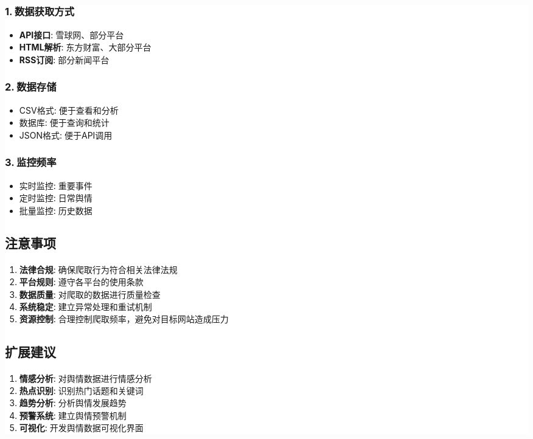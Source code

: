 ### 1. 数据获取方式
- **API接口**: 雪球网、部分平台
- **HTML解析**: 东方财富、大部分平台
- **RSS订阅**: 部分新闻平台

### 2. 数据存储
- CSV格式: 便于查看和分析
- 数据库: 便于查询和统计
- JSON格式: 便于API调用

### 3. 监控频率
- 实时监控: 重要事件
- 定时监控: 日常舆情
- 批量监控: 历史数据

## 注意事项

1. **法律合规**: 确保爬取行为符合相关法律法规
2. **平台规则**: 遵守各平台的使用条款
3. **数据质量**: 对爬取的数据进行质量检查
4. **系统稳定**: 建立异常处理和重试机制
5. **资源控制**: 合理控制爬取频率，避免对目标网站造成压力

## 扩展建议

1. **情感分析**: 对舆情数据进行情感分析
2. **热点识别**: 识别热门话题和关键词
3. **趋势分析**: 分析舆情发展趋势
4. **预警系统**: 建立舆情预警机制
5. **可视化**: 开发舆情数据可视化界面 
